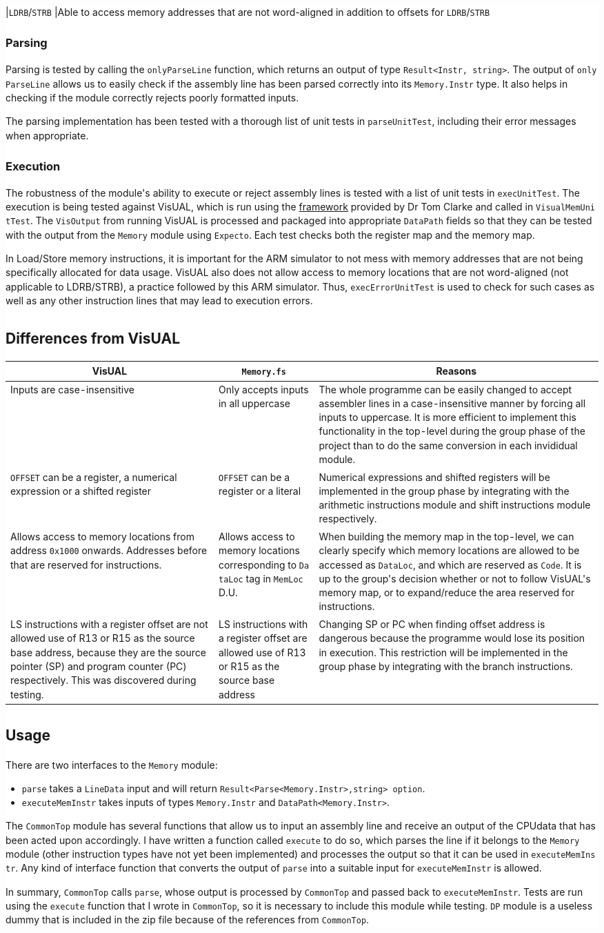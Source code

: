 |`LDRB`/`STRB`  |Able to access memory addresses that are not word-aligned in addition to offsets for `LDRB`/`STRB`



### Parsing
Parsing is tested by calling the `onlyParseLine` function, which returns an output of type `Result<Instr, string>`. The output of `onlyParseLine` allows us to easily check if the assembly line has been parsed correctly into its `Memory.Instr` type. It also helps in checking if the module correctly rejects poorly formatted inputs.

The parsing implementation has been tested with a thorough list of unit tests in `parseUnitTest`, including their error messages when appropriate. 

### Execution
The robustness of the module's ability to execute or reject assembly lines is tested with a list of unit tests in `execUnitTest`. The execution is being tested against VisUAL, which is run using the [framework](https://intranet.ee.ic.ac.uk/t.clarke/hlp/images/VisualTesting.zip) provided by Dr Tom Clarke and called in `VisualMemUnitTest`. The `VisOutput` from running VisUAL is processed and packaged into appropriate `DataPath` fields so that they can be tested with the output from the `Memory` module using `Expecto`. Each test checks both the register map and the memory map.

In Load/Store memory instructions, it is important for the ARM simulator to not mess with memory addresses that are not being specifically allocated for data usage. VisUAL also does not allow access to memory locations that are not word-aligned (not applicable to LDRB/STRB), a practice followed by this ARM simulator. Thus, `execErrorUnitTest` is used to check for such cases as well as any other instruction lines that may lead to execution errors.  

## Differences from VisUAL
|VisUAL     |`Memory.fs`    |Reasons        |
|-----------|---------------|---------------|
|Inputs are case-insensitive    |Only accepts inputs in all uppercase   |The whole programme can be easily changed to accept assembler lines in a case-insensitive manner by forcing all inputs to uppercase. It is more efficient to implement this functionality in the top-level during the group phase of the project than to do the same conversion in each invididual module. |
|`OFFSET` can be a register, a numerical expression or a shifted register   |`OFFSET` can be a register or a literal    |Numerical expressions and shifted registers will be implemented in the group phase by integrating with the arithmetic instructions module and shift instructions module respectively.  |
|Allows access to memory locations from address `0x1000` onwards. Addresses before that are reserved for instructions. | Allows access to memory locations corresponding to `DataLoc` tag in `MemLoc` D.U.     |When building the memory map in the top-level, we can clearly specify which memory locations are allowed to be accessed as `DataLoc`, and which are reserved as `Code`. It is up to the group's decision whether or not to follow VisUAL's memory map, or to expand/reduce the area reserved for instructions.    |
|LS instructions with a register offset are not allowed use of R13 or R15 as the source base address, because they are the source pointer (SP) and program counter (PC) respectively. This was discovered during testing.  |LS instructions with a register offset are allowed use of R13 or R15 as the source base address  |Changing SP or PC when finding offset address is dangerous because the programme would lose its position in execution. This restriction will be implemented in the group phase by integrating with the branch instructions.    |


## Usage
There are two interfaces to the `Memory` module: 
- `parse` takes a `LineData` input and will return `Result<Parse<Memory.Instr>,string> option`.   
- `executeMemInstr` takes inputs of types `Memory.Instr` and `DataPath<Memory.Instr>`.

The `CommonTop` module has several functions that allow us to input an assembly line and receive an output of the CPUdata that has been acted upon accordingly. I have written a function called `execute` to do so, which parses the line if it belongs to the `Memory` module (other instruction types have not yet been implemented) and processes the output so that it can be used in `executeMemInstr`. Any kind of interface function that converts the output of `parse` into a suitable input for `executeMemInstr` is allowed.

In summary, `CommonTop` calls `parse`, whose output is processed by `CommonTop` and passed back to `executeMemInstr`. Tests are run using the `execute` function that I wrote in `CommonTop`, so it is necessary to include this module while testing. `DP` module is a useless dummy that is included in the zip file because of the references from `CommonTop`.
